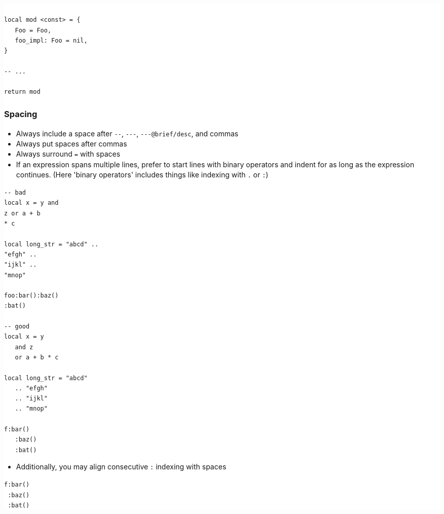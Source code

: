 ```

local mod <const> = {
   Foo = Foo,
   foo_impl: Foo = nil,
}

-- ...

return mod
```

### Spacing
 - Always include a space after `--`, `---`, `---@brief/desc`, and commas
 - Always put spaces after commas
 - Always surround `=` with spaces
 - If an expression spans multiple lines, prefer to start lines with binary operators and indent for as long as the expression continues. (Here 'binary operators' includes things like indexing with `.` or `:`)

```
-- bad
local x = y and
z or a + b
* c

local long_str = "abcd" ..
"efgh" ..
"ijkl" ..
"mnop"

foo:bar():baz()
:bat()

-- good
local x = y
   and z
   or a + b * c

local long_str = "abcd"
   .. "efgh"
   .. "ijkl"
   .. "mnop"

f:bar()
   :baz()
   :bat()
```
- Additionally, you may align consecutive `:` indexing with spaces

```
f:bar()
 :baz()
 :bat()
```
